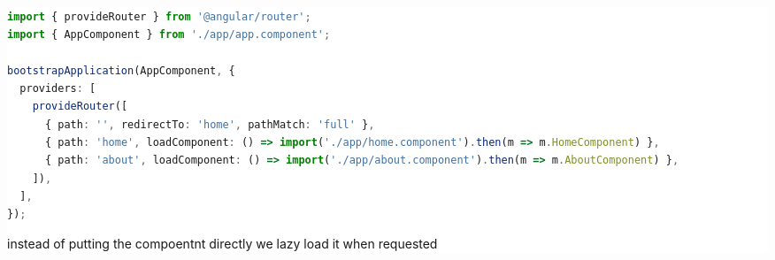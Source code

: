 ```typescript
import { provideRouter } from '@angular/router';
import { AppComponent } from './app/app.component';

bootstrapApplication(AppComponent, {
  providers: [
    provideRouter([
      { path: '', redirectTo: 'home', pathMatch: 'full' },
      { path: 'home', loadComponent: () => import('./app/home.component').then(m => m.HomeComponent) },
      { path: 'about', loadComponent: () => import('./app/about.component').then(m => m.AboutComponent) },
    ]),
  ],
});
```
instead of putting the compoentnt directly we lazy load it when requested